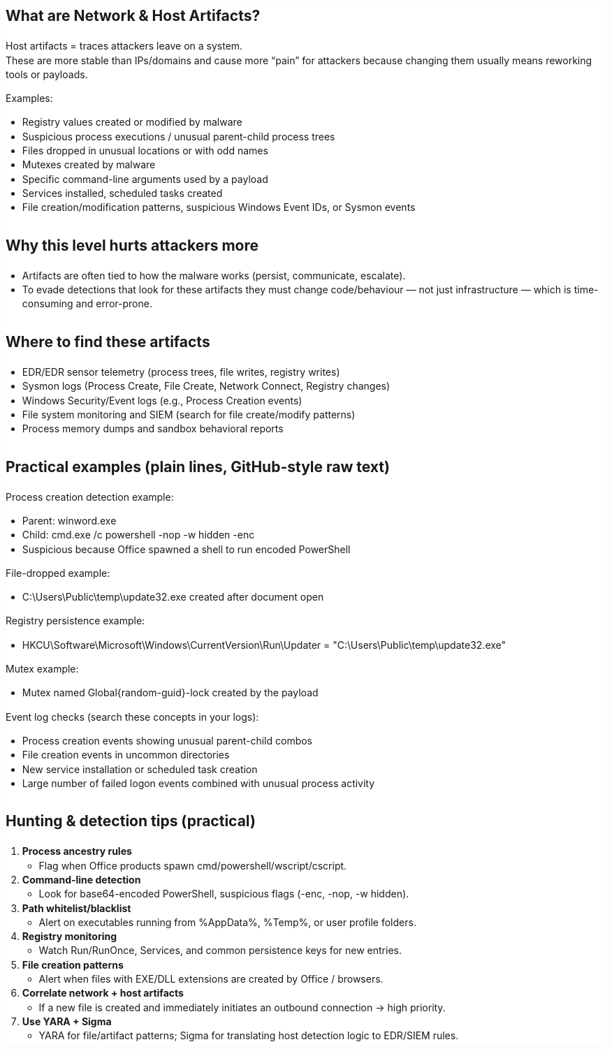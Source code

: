 ## What are Network & Host Artifacts?
Host artifacts = traces attackers leave on a system.  
These are more stable than IPs/domains and cause more “pain” for attackers because changing them usually means reworking tools or payloads.

Examples:
- Registry values created or modified by malware
- Suspicious process executions / unusual parent-child process trees
- Files dropped in unusual locations or with odd names
- Mutexes created by malware
- Specific command-line arguments used by a payload
- Services installed, scheduled tasks created
- File creation/modification patterns, suspicious Windows Event IDs, or Sysmon events

## Why this level hurts attackers more
- Artifacts are often tied to how the malware works (persist, communicate, escalate).
- To evade detections that look for these artifacts they must change code/behaviour — not just infrastructure — which is time-consuming and error-prone.

## Where to find these artifacts
- EDR/EDR sensor telemetry (process trees, file writes, registry writes)
- Sysmon logs (Process Create, File Create, Network Connect, Registry changes)
- Windows Security/Event logs (e.g., Process Creation events)
- File system monitoring and SIEM (search for file create/modify patterns)
- Process memory dumps and sandbox behavioral reports

## Practical examples (plain lines, GitHub-style raw text)
Process creation detection example:
- Parent: winword.exe
- Child: cmd.exe /c powershell -nop -w hidden -enc <base64>
- Suspicious because Office spawned a shell to run encoded PowerShell

File-dropped example:
- C:\Users\Public\temp\update32.exe created after document open

Registry persistence example:
- HKCU\Software\Microsoft\Windows\CurrentVersion\Run\Updater = "C:\Users\Public\temp\update32.exe"

Mutex example:
- Mutex named Global\{random-guid}-lock created by the payload

Event log checks (search these concepts in your logs):
- Process creation events showing unusual parent-child combos
- File creation events in uncommon directories
- New service installation or scheduled task creation
- Large number of failed logon events combined with unusual process activity

## Hunting & detection tips (practical)
1. **Process ancestry rules**
   - Flag when Office products spawn cmd/powershell/wscript/cscript.
2. **Command-line detection**
   - Look for base64-encoded PowerShell, suspicious flags (-enc, -nop, -w hidden).
3. **Path whitelist/blacklist**
   - Alert on executables running from %AppData%, %Temp%, or user profile folders.
4. **Registry monitoring**
   - Watch Run/RunOnce, Services, and common persistence keys for new entries.
5. **File creation patterns**
   - Alert when files with EXE/DLL extensions are created by Office / browsers.
6. **Correlate network + host artifacts**
   - If a new file is created and immediately initiates an outbound connection → high priority.
7. **Use YARA + Sigma**
   - YARA for file/artifact patterns; Sigma for translating host detection logic to EDR/SIEM rules.